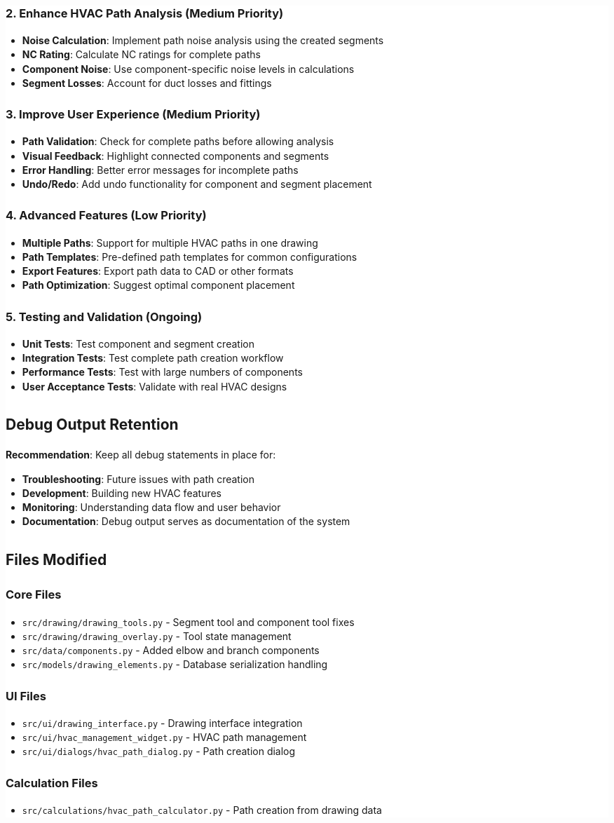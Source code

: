 ### 2. Enhance HVAC Path Analysis (Medium Priority)
- **Noise Calculation**: Implement path noise analysis using the created segments
- **NC Rating**: Calculate NC ratings for complete paths
- **Component Noise**: Use component-specific noise levels in calculations
- **Segment Losses**: Account for duct losses and fittings

### 3. Improve User Experience (Medium Priority)
- **Path Validation**: Check for complete paths before allowing analysis
- **Visual Feedback**: Highlight connected components and segments
- **Error Handling**: Better error messages for incomplete paths
- **Undo/Redo**: Add undo functionality for component and segment placement

### 4. Advanced Features (Low Priority)
- **Multiple Paths**: Support for multiple HVAC paths in one drawing
- **Path Templates**: Pre-defined path templates for common configurations
- **Export Features**: Export path data to CAD or other formats
- **Path Optimization**: Suggest optimal component placement

### 5. Testing and Validation (Ongoing)
- **Unit Tests**: Test component and segment creation
- **Integration Tests**: Test complete path creation workflow
- **Performance Tests**: Test with large numbers of components
- **User Acceptance Tests**: Validate with real HVAC designs

## Debug Output Retention

**Recommendation**: Keep all debug statements in place for:
- **Troubleshooting**: Future issues with path creation
- **Development**: Building new HVAC features
- **Monitoring**: Understanding data flow and user behavior
- **Documentation**: Debug output serves as documentation of the system

## Files Modified

### Core Files
- `src/drawing/drawing_tools.py` - Segment tool and component tool fixes
- `src/drawing/drawing_overlay.py` - Tool state management
- `src/data/components.py` - Added elbow and branch components
- `src/models/drawing_elements.py` - Database serialization handling

### UI Files  
- `src/ui/drawing_interface.py` - Drawing interface integration
- `src/ui/hvac_management_widget.py` - HVAC path management
- `src/ui/dialogs/hvac_path_dialog.py` - Path creation dialog

### Calculation Files
- `src/calculations/hvac_path_calculator.py` - Path creation from drawing data
